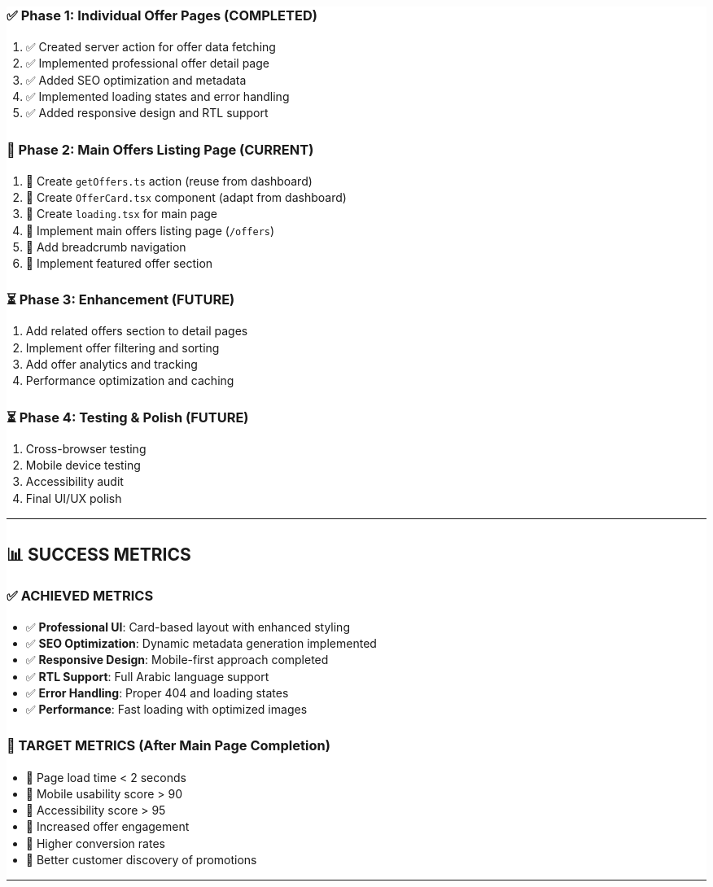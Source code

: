 ### **✅ Phase 1: Individual Offer Pages (COMPLETED)**
1. ✅ Created server action for offer data fetching
2. ✅ Implemented professional offer detail page
3. ✅ Added SEO optimization and metadata
4. ✅ Implemented loading states and error handling
5. ✅ Added responsive design and RTL support

### **🔄 Phase 2: Main Offers Listing Page (CURRENT)**
1. 🔄 Create `getOffers.ts` action (reuse from dashboard)
2. 🔄 Create `OfferCard.tsx` component (adapt from dashboard)
3. 🔄 Create `loading.tsx` for main page
4. 🔄 Implement main offers listing page (`/offers`)
5. 🔄 Add breadcrumb navigation
6. 🔄 Implement featured offer section

### **⏳ Phase 3: Enhancement (FUTURE)**
1. Add related offers section to detail pages
2. Implement offer filtering and sorting
3. Add offer analytics and tracking
4. Performance optimization and caching

### **⏳ Phase 4: Testing & Polish (FUTURE)**
1. Cross-browser testing
2. Mobile device testing
3. Accessibility audit
4. Final UI/UX polish

---

## 📊 **SUCCESS METRICS**

### **✅ ACHIEVED METRICS**
- ✅ **Professional UI**: Card-based layout with enhanced styling
- ✅ **SEO Optimization**: Dynamic metadata generation implemented
- ✅ **Responsive Design**: Mobile-first approach completed
- ✅ **RTL Support**: Full Arabic language support
- ✅ **Error Handling**: Proper 404 and loading states
- ✅ **Performance**: Fast loading with optimized images

### **🎯 TARGET METRICS (After Main Page Completion)**
- 🎯 Page load time < 2 seconds
- 🎯 Mobile usability score > 90
- 🎯 Accessibility score > 95
- 🎯 Increased offer engagement
- 🎯 Higher conversion rates
- 🎯 Better customer discovery of promotions

---
